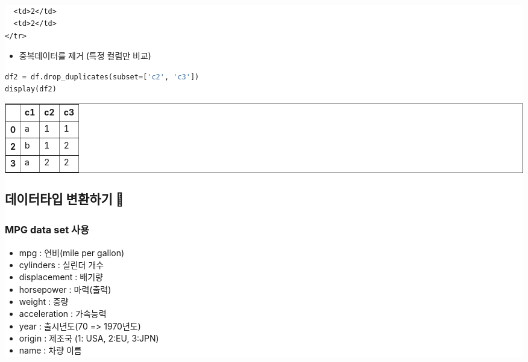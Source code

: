       <td>2</td>
      <td>2</td>
    </tr>
  </tbody>
</table>
</div>


- 중복데이터를 제거 (특정 컬럼만 비교)


```python
df2 = df.drop_duplicates(subset=['c2', 'c3'])
display(df2)
```


<div>
<table border="1" class="dataframe">
  <thead>
    <tr style="text-align: right;">
      <th></th>
      <th>c1</th>
      <th>c2</th>
      <th>c3</th>
    </tr>
  </thead>
  <tbody>
    <tr>
      <th>0</th>
      <td>a</td>
      <td>1</td>
      <td>1</td>
    </tr>
    <tr>
      <th>2</th>
      <td>b</td>
      <td>1</td>
      <td>2</td>
    </tr>
    <tr>
      <th>3</th>
      <td>a</td>
      <td>2</td>
      <td>2</td>
    </tr>
  </tbody>
</table>
</div>


## 데이터타입 변환하기 🤔

### MPG data set 사용
- mpg : 연비(mile per gallon)
- cylinders : 실린더 개수
- displacement : 배기량
- horsepower : 마력(출력)
- weight : 중량
- acceleration : 가속능력
- year : 출시년도(70 => 1970년도)
- origin : 제조국 (1: USA, 2:EU, 3:JPN)
- name : 차량 이름
